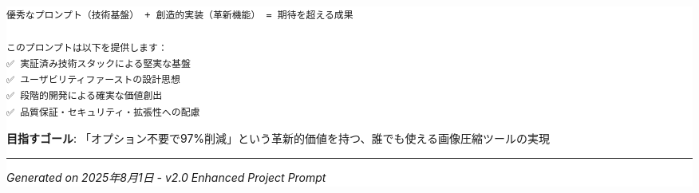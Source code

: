 ```markdown
優秀なプロンプト（技術基盤） + 創造的実装（革新機能） = 期待を超える成果

このプロンプトは以下を提供します：
✅ 実証済み技術スタックによる堅実な基盤
✅ ユーザビリティファーストの設計思想
✅ 段階的開発による確実な価値創出
✅ 品質保証・セキュリティ・拡張性への配慮
```

**目指すゴール**: 「オプション不要で97%削減」という革新的価値を持つ、誰でも使える画像圧縮ツールの実現

---

*Generated on 2025年8月1日 - v2.0 Enhanced Project Prompt*
